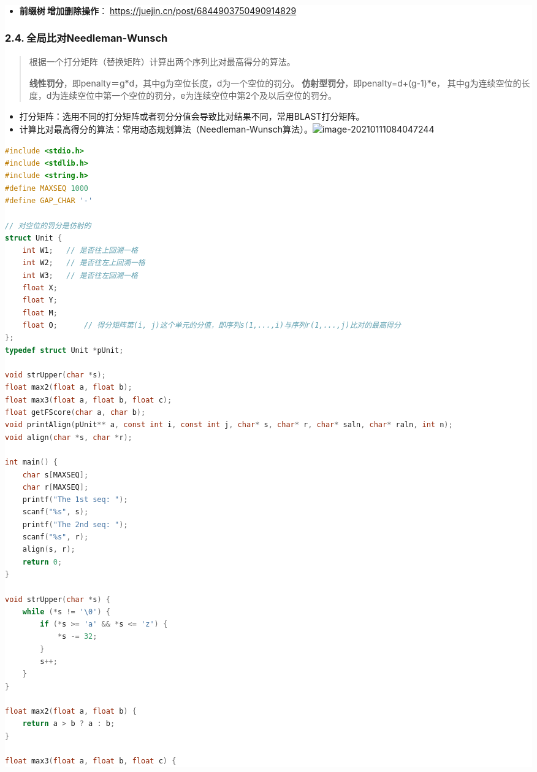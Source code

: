 - **前缀树 增加删除操作**： https://juejin.cn/post/6844903750490914829

### 2.4.  全局比对Needleman-Wunsch

> 根据一个打分矩阵（替换矩阵）计算出两个序列比对最高得分的算法。
>
> **线性罚分**，即penalty＝g*d，其中g为空位长度，d为一个空位的罚分。
> **仿射型罚分**，即penalty=d+(g-1)*e， 其中g为连续空位的长度，d为连续空位中第一个空位的罚分，e为连续空位中第2个及以后空位的罚分。

- 打分矩阵：选用不同的打分矩阵或者罚分分值会导致比对结果不同，常用BLAST打分矩阵。
- 计算比对最高得分的算法：常用动态规划算法（Needleman-Wunsch算法）。![image-20210111084047244](https://gitee.com/github-25970295/blogImage/raw/master/img/image-20210111084047244.png)

```c
#include <stdio.h>
#include <stdlib.h>
#include <string.h>
#define MAXSEQ 1000
#define GAP_CHAR '-'

// 对空位的罚分是仿射的
struct Unit {
    int W1;   // 是否往上回溯一格
    int W2;   // 是否往左上回溯一格
    int W3;   // 是否往左回溯一格
    float X;
    float Y;
    float M;
    float O;      // 得分矩阵第(i, j)这个单元的分值，即序列s(1,...,i)与序列r(1,...,j)比对的最高得分
};
typedef struct Unit *pUnit;

void strUpper(char *s);
float max2(float a, float b);
float max3(float a, float b, float c);
float getFScore(char a, char b);
void printAlign(pUnit** a, const int i, const int j, char* s, char* r, char* saln, char* raln, int n);
void align(char *s, char *r);

int main() {
    char s[MAXSEQ];
    char r[MAXSEQ];
    printf("The 1st seq: ");
    scanf("%s", s);
    printf("The 2nd seq: ");
    scanf("%s", r);
    align(s, r);
    return 0;
}

void strUpper(char *s) {
    while (*s != '\0') {
        if (*s >= 'a' && *s <= 'z') {
            *s -= 32;
        }
        s++;
    }
}

float max2(float a, float b) {
    return a > b ? a : b;
}

float max3(float a, float b, float c) {
```